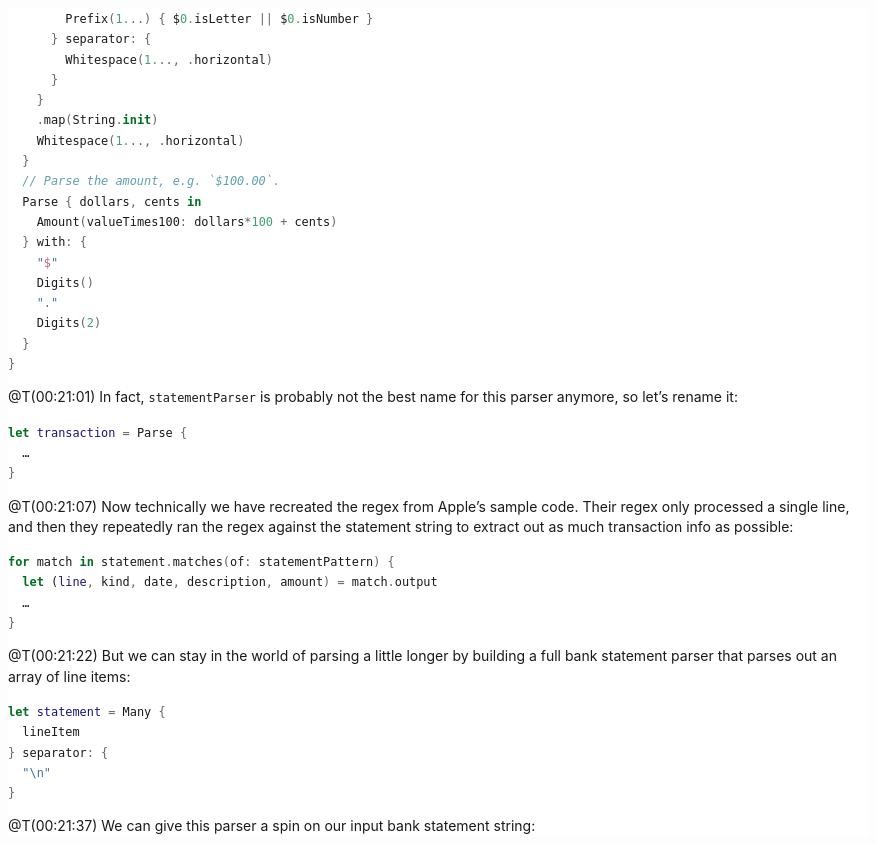 ```swift
        Prefix(1...) { $0.isLetter || $0.isNumber }
      } separator: {
        Whitespace(1..., .horizontal)
      }
    }
    .map(String.init)
    Whitespace(1..., .horizontal)
  }
  // Parse the amount, e.g. `$100.00`.
  Parse { dollars, cents in
    Amount(valueTimes100: dollars*100 + cents)
  } with: {
    "$"
    Digits()
    "."
    Digits(2)
  }
}
```

@T(00:21:01)
In fact, `statementParser` is probably not the best name for this parser anymore, so let’s rename it:

```swift
let transaction = Parse {
  …
}
```

@T(00:21:07)
Now technically we have recreated the regex from Apple’s sample code. Their regex only processed a single line, and then they repeatedly ran the regex against the statement string to extract out as much transaction info as possible:

```swift
for match in statement.matches(of: statementPattern) {
  let (line, kind, date, description, amount) = match.output
  …
}
```

@T(00:21:22)
But we can stay in the world of parsing a little longer by building a full bank statement parser that parses out an array of line items:

```swift
let statement = Many {
  lineItem
} separator: {
  "\n"
}
```

@T(00:21:37)
We can give this parser a spin on our input bank statement string:
